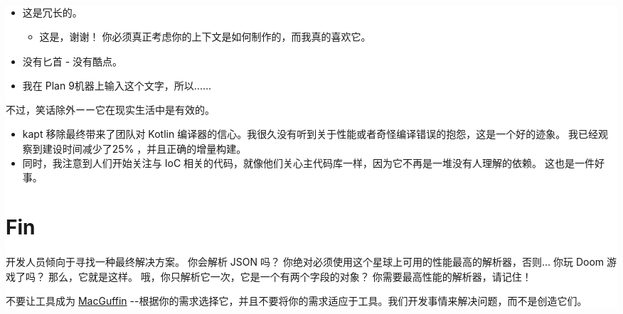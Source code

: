 - 这是冗长的。
  - 这是，谢谢！ 你必须真正考虑你的上下文是如何制作的，而我真的喜欢它。

- 没有匕首 - 没有酷点。
- 我在 Plan 9机器上输入这个文字，所以......

不过，笑话除外ーー它在现实生活中是有效的。

- kapt 移除最终带来了团队对 Kotlin 编译器的信心。我很久没有听到关于性能或者奇怪编译错误的抱怨，这是一个好的迹象。 我已经观察到建设时间减少了25% ，并且正确的增量构建。
- 同时，我注意到人们开始关注与 IoC 相关的代码，就像他们关心主代码库一样，因为它不再是一堆没有人理解的依赖。 这也是一件好事。

# Fin

开发人员倾向于寻找一种最终解决方案。 你会解析 JSON 吗？ 你绝对必须使用这个星球上可用的性能最高的解析器，否则... 你玩 Doom 游戏了吗？ 那么，它就是这样。 哦，你只解析它一次，它是一个有两个字段的对象？ 你需要最高性能的解析器，请记住！

不要让工具成为 [MacGuffin](https://en.wikipedia.org/wiki/MacGuffin) --根据你的需求选择它，并且不要将你的需求适应于工具。我们开发事情来解决问题，而不是创造它们。









